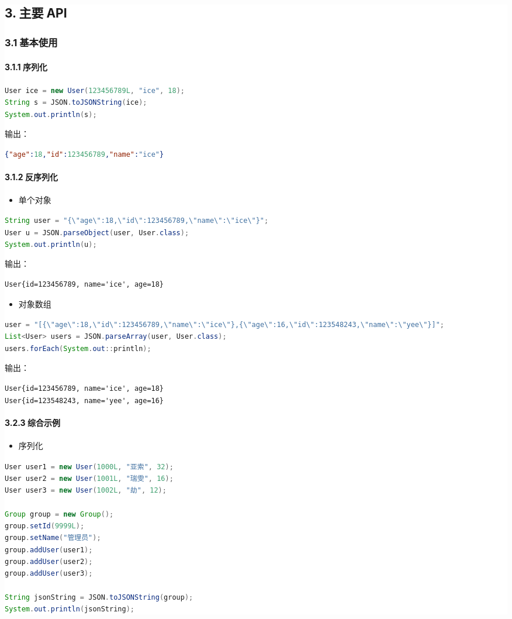 ## 3. 主要 API

### 3.1 基本使用

#### 3.1.1 序列化

```java
User ice = new User(123456789L, "ice", 18);
String s = JSON.toJSONString(ice);
System.out.println(s);
```

输出：

```json
{"age":18,"id":123456789,"name":"ice"}
```

#### 3.1.2 反序列化

- 单个对象

```java
String user = "{\"age\":18,\"id\":123456789,\"name\":\"ice\"}";
User u = JSON.parseObject(user, User.class);
System.out.println(u);
```

输出：

```
User{id=123456789, name='ice', age=18}
```

- 对象数组

```java
user = "[{\"age\":18,\"id\":123456789,\"name\":\"ice\"},{\"age\":16,\"id\":123548243,\"name\":\"yee\"}]";
List<User> users = JSON.parseArray(user, User.class);
users.forEach(System.out::println);
```

输出：

```
User{id=123456789, name='ice', age=18}
User{id=123548243, name='yee', age=16}
```

#### 3.2.3 综合示例

- 序列化

```java
User user1 = new User(1000L, "亚索", 32);
User user2 = new User(1001L, "瑞雯", 16);
User user3 = new User(1002L, "劫", 12);

Group group = new Group();
group.setId(9999L);
group.setName("管理员");
group.addUser(user1);
group.addUser(user2);
group.addUser(user3);

String jsonString = JSON.toJSONString(group);
System.out.println(jsonString);
```
